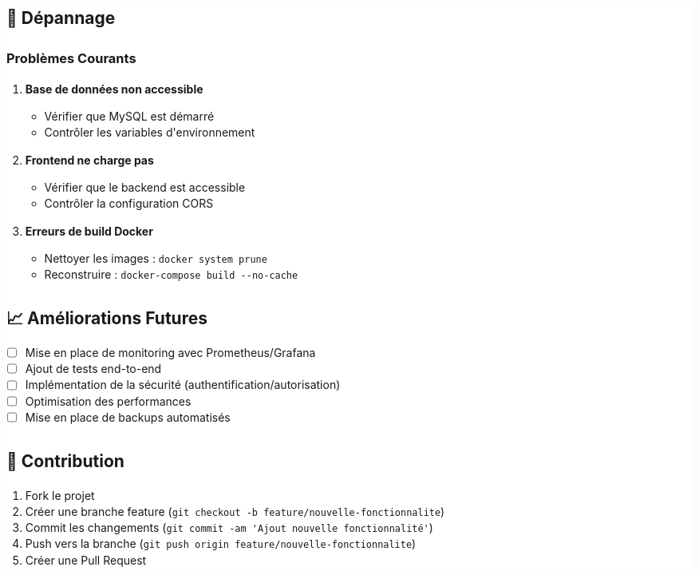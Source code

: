## 🚨 Dépannage

### Problèmes Courants

1. **Base de données non accessible**
   - Vérifier que MySQL est démarré
   - Contrôler les variables d'environnement

2. **Frontend ne charge pas**
   - Vérifier que le backend est accessible
   - Contrôler la configuration CORS

3. **Erreurs de build Docker**
   - Nettoyer les images : `docker system prune`
   - Reconstruire : `docker-compose build --no-cache`

## 📈 Améliorations Futures

- [ ] Mise en place de monitoring avec Prometheus/Grafana
- [ ] Ajout de tests end-to-end
- [ ] Implémentation de la sécurité (authentification/autorisation)
- [ ] Optimisation des performances
- [ ] Mise en place de backups automatisés

## 👥 Contribution

1. Fork le projet
2. Créer une branche feature (`git checkout -b feature/nouvelle-fonctionnalite`)
3. Commit les changements (`git commit -am 'Ajout nouvelle fonctionnalité'`)
4. Push vers la branche (`git push origin feature/nouvelle-fonctionnalite`)
5. Créer une Pull Request


